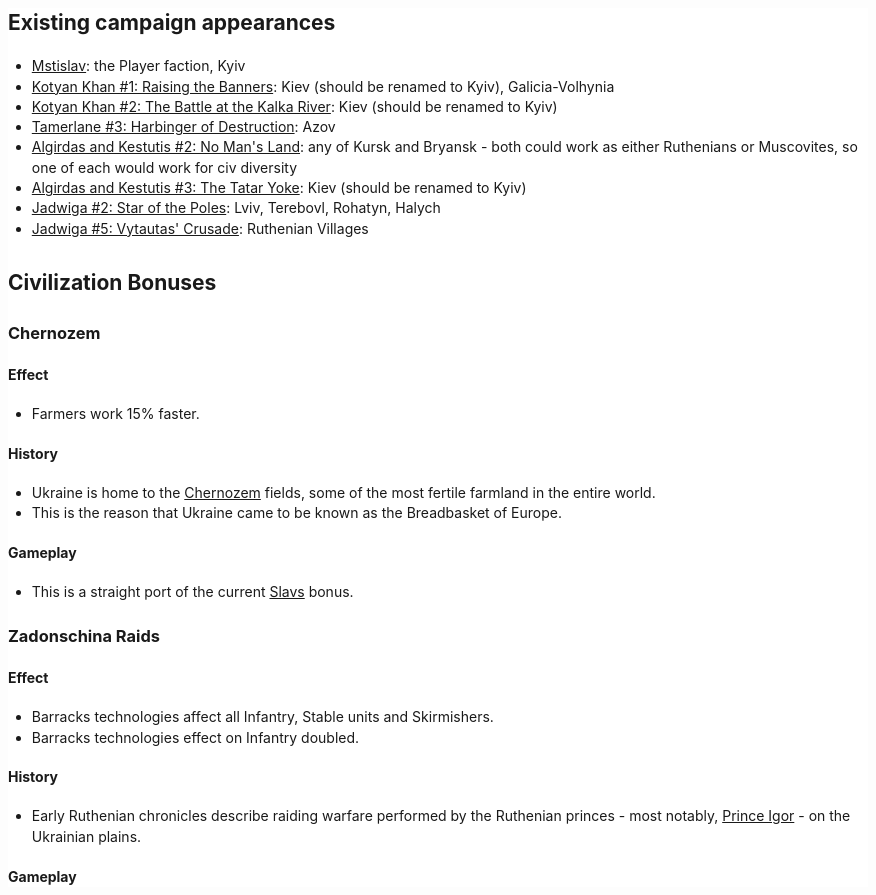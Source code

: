 ## Existing campaign appearances

  - [Mstislav](https://ageofempires.fandom.com/wiki/Mstislav): the Player faction, Kyiv
  - [Kotyan Khan #1: Raising the Banners](https://ageofempires.fandom.com/wiki/Raising_the_Banners): Kiev (should be renamed to Kyiv), Galicia-Volhynia
  - [Kotyan Khan #2: The Battle at the Kalka River](https://ageofempires.fandom.com/wiki/The_Battle_at_the_Kalka_River): Kiev (should be renamed to Kyiv)
  - [Tamerlane #3: Harbinger of Destruction](https://ageofempires.fandom.com/wiki/Harbinger_of_Destruction): Azov
  - [Algirdas and Kestutis #2: No Man's Land](https://ageofempires.fandom.com/wiki/No_Man%27s_Land): any of Kursk and Bryansk - both could work as either Ruthenians or Muscovites, so one of each would work for civ diversity
  - [Algirdas and Kestutis #3: The Tatar Yoke](https://ageofempires.fandom.com/wiki/The_Tatar_Yoke): Kiev (should be renamed to Kyiv)
  - [Jadwiga #2: Star of the Poles](https://ageofempires.fandom.com/wiki/Star_of_the_Poles): Lviv, Terebovl, Rohatyn, Halych
  - [Jadwiga #5: Vytautas' Crusade](https://ageofempires.fandom.com/wiki/Vytautas%27_Crusade): Ruthenian Villages

## Civilization Bonuses

### Chernozem

#### Effect

 - Farmers work 15% faster.

#### History

 - Ukraine is home to the [Chernozem](https://en.wikipedia.org/wiki/Chernozem) fields, some of the most fertile farmland in the entire world.
 - This is the reason that Ukraine came to be known as the Breadbasket of Europe.

#### Gameplay

 - This is a straight port of the current [Slavs](https://ageofempires.fandom.com/wiki/Slavs) bonus.

### Zadonschina Raids

#### Effect

 - Barracks technologies affect all Infantry, Stable units and Skirmishers.
 - Barracks technologies effect on Infantry doubled.

#### History

- Early Ruthenian chronicles describe raiding warfare performed by the Ruthenian princes - most notably, [Prince Igor](https://en.wikipedia.org/wiki/The_Tale_of_Igor%27s_Campaign) - on the Ukrainian plains.

#### Gameplay
